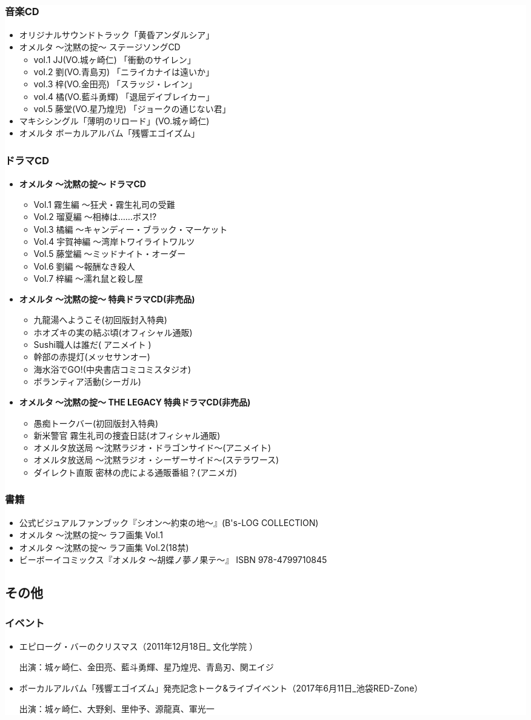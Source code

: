 ###  音楽CD  

  * オリジナルサウンドトラック「黄昏アンダルシア」 
  * オメルタ 〜沈黙の掟〜 ステージソングCD 
    * vol.1 JJ(VO.城ヶ崎仁) 「衝動のサイレン」 
    * vol.2 劉(VO.青島刃) 「ニライカナイは遠いか」 
    * vol.3 梓(VO.金田亮) 「スラッジ・レイン」 
    * vol.4 橘(VO.藍斗勇輝) 「退屈デイブレイカー」 
    * vol.5 藤堂(VO.星乃煌児) 「ジョークの通じない君」 
  * マキシシングル「薄明のリロード」(VO.城ヶ崎仁) 
  * オメルタ ボーカルアルバム「残響エゴイズム」 

###  ドラマCD  

  * **オメルタ 〜沈黙の掟〜 ドラマCD**
    * Vol.1 霧生編 〜狂犬・霧生礼司の受難 
    * Vol.2 瑠夏編 〜相棒は……ボス!? 
    * Vol.3 橘編 〜キャンディー・ブラック・マーケット 
    * Vol.4 宇賀神編 〜湾岸トワイライトワルツ 
    * Vol.5 藤堂編 〜ミッドナイト・オーダー 
    * Vol.6 劉編 〜報酬なき殺人 
    * Vol.7 梓編 〜濡れ鼠と殺し屋 

  * **オメルタ 〜沈黙の掟〜 特典ドラマCD(非売品)**
    * 九龍湯へようこそ(初回版封入特典) 
    * ホオズキの実の結ぶ頃(オフィシャル通販) 
    * Sushi職人は誰だ(  アニメイト  ) 
    * 幹部の赤提灯(メッセサンオー) 
    * 海水浴でGO!(中央書店コミコミスタジオ) 
    * ボランティア活動(シーガル) 

  * **オメルタ 〜沈黙の掟〜 THE LEGACY 特典ドラマCD(非売品)**
    * 愚痴トークバー(初回版封入特典) 
    * 新米警官 霧生礼司の捜査日誌(オフィシャル通販) 
    * オメルタ放送局 〜沈黙ラジオ・ドラゴンサイド〜(アニメイト) 
    * オメルタ放送局 〜沈黙ラジオ・シーザーサイド〜(ステラワース) 
    * ダイレクト直販 密林の虎による通販番組？(アニメガ) 

###  書籍  

  * 公式ビジュアルファンブック『シオン〜約束の地〜』(B's-LOG COLLECTION) 
  * オメルタ 〜沈黙の掟〜 ラフ画集 Vol.1 
  * オメルタ 〜沈黙の掟〜 ラフ画集 Vol.2(18禁) 
  * ビーボーイコミックス『オメルタ 〜胡蝶ノ夢ノ果テ〜』  ISBN 978-4799710845 

##  その他  

###  イベント  

  * エピローグ・バーのクリスマス（2011年12月18日_  文化学院  ） 

     出演：城ヶ崎仁、金田亮、藍斗勇輝、星乃煌児、青島刃、関エイジ 

  * ボーカルアルバム「残響エゴイズム」発売記念トーク&ライブイベント（2017年6月11日_池袋RED-Zone） 

     出演：城ヶ崎仁、大野剣、里仲予、源龍真、軍光一 

